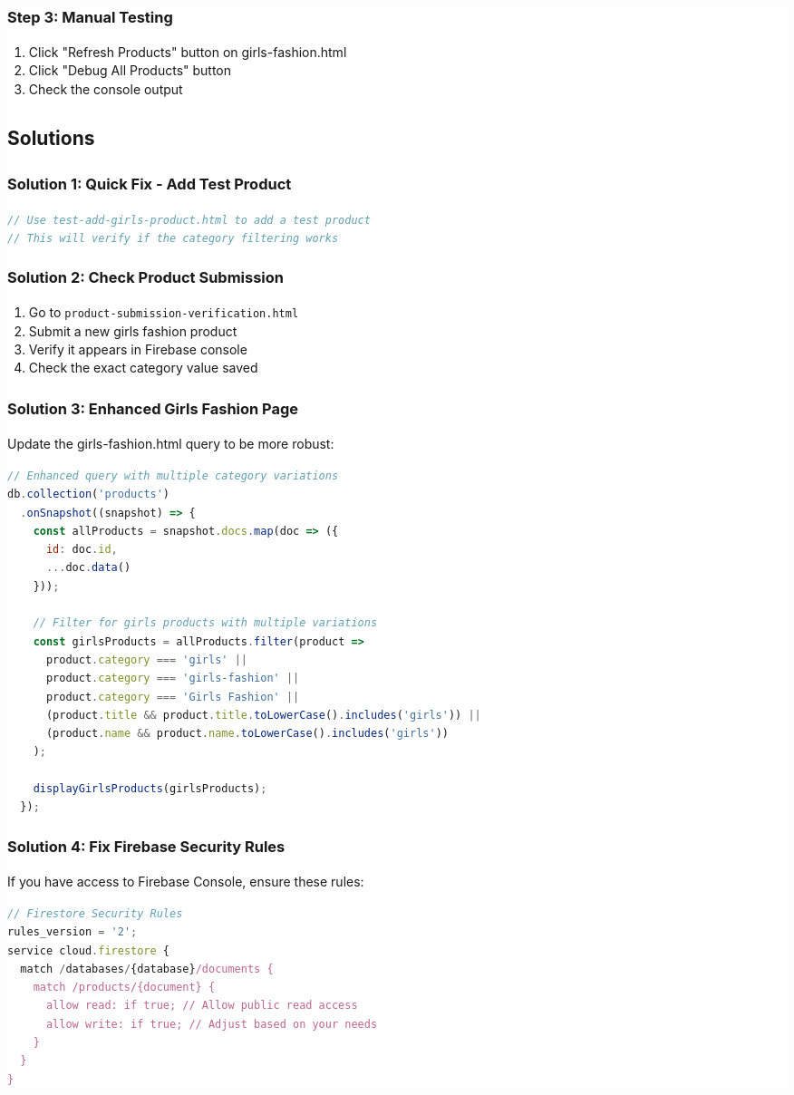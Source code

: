 ### Step 3: Manual Testing
1. Click "Refresh Products" button on girls-fashion.html
2. Click "Debug All Products" button
3. Check the console output

## Solutions

### Solution 1: Quick Fix - Add Test Product
```javascript
// Use test-add-girls-product.html to add a test product
// This will verify if the category filtering works
```

### Solution 2: Check Product Submission
1. Go to `product-submission-verification.html`
2. Submit a new girls fashion product
3. Verify it appears in Firebase console
4. Check the exact category value saved

### Solution 3: Enhanced Girls Fashion Page
Update the girls-fashion.html query to be more robust:

```javascript
// Enhanced query with multiple category variations
db.collection('products')
  .onSnapshot((snapshot) => {
    const allProducts = snapshot.docs.map(doc => ({
      id: doc.id,
      ...doc.data()
    }));
    
    // Filter for girls products with multiple variations
    const girlsProducts = allProducts.filter(product => 
      product.category === 'girls' || 
      product.category === 'girls-fashion' ||
      product.category === 'Girls Fashion' ||
      (product.title && product.title.toLowerCase().includes('girls')) ||
      (product.name && product.name.toLowerCase().includes('girls'))
    );
    
    displayGirlsProducts(girlsProducts);
  });
```

### Solution 4: Fix Firebase Security Rules
If you have access to Firebase Console, ensure these rules:

```javascript
// Firestore Security Rules
rules_version = '2';
service cloud.firestore {
  match /databases/{database}/documents {
    match /products/{document} {
      allow read: if true; // Allow public read access
      allow write: if true; // Adjust based on your needs
    }
  }
}
```
